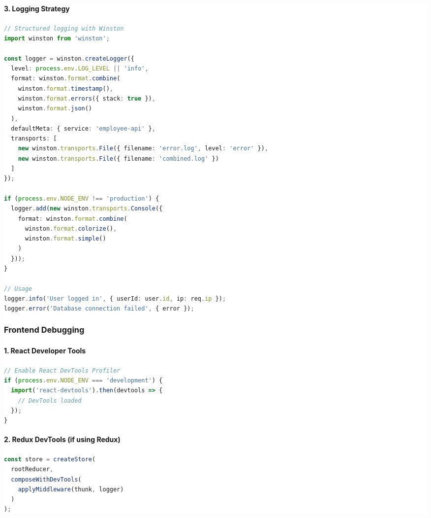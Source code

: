 #### 3. Logging Strategy

```typescript
// Structured logging with Winston
import winston from 'winston';

const logger = winston.createLogger({
  level: process.env.LOG_LEVEL || 'info',
  format: winston.format.combine(
    winston.format.timestamp(),
    winston.format.errors({ stack: true }),
    winston.format.json()
  ),
  defaultMeta: { service: 'employee-api' },
  transports: [
    new winston.transports.File({ filename: 'error.log', level: 'error' }),
    new winston.transports.File({ filename: 'combined.log' })
  ]
});

if (process.env.NODE_ENV !== 'production') {
  logger.add(new winston.transports.Console({
    format: winston.format.combine(
      winston.format.colorize(),
      winston.format.simple()
    )
  }));
}

// Usage
logger.info('User logged in', { userId: user.id, ip: req.ip });
logger.error('Database connection failed', { error });
```

### Frontend Debugging

#### 1. React Developer Tools

```javascript
// Enable React DevTools Profiler
if (process.env.NODE_ENV === 'development') {
  import('react-devtools').then(devtools => {
    // DevTools loaded
  });
}
```

#### 2. Redux DevTools (if using Redux)

```typescript
const store = createStore(
  rootReducer,
  composeWithDevTools(
    applyMiddleware(thunk, logger)
  )
);
```
